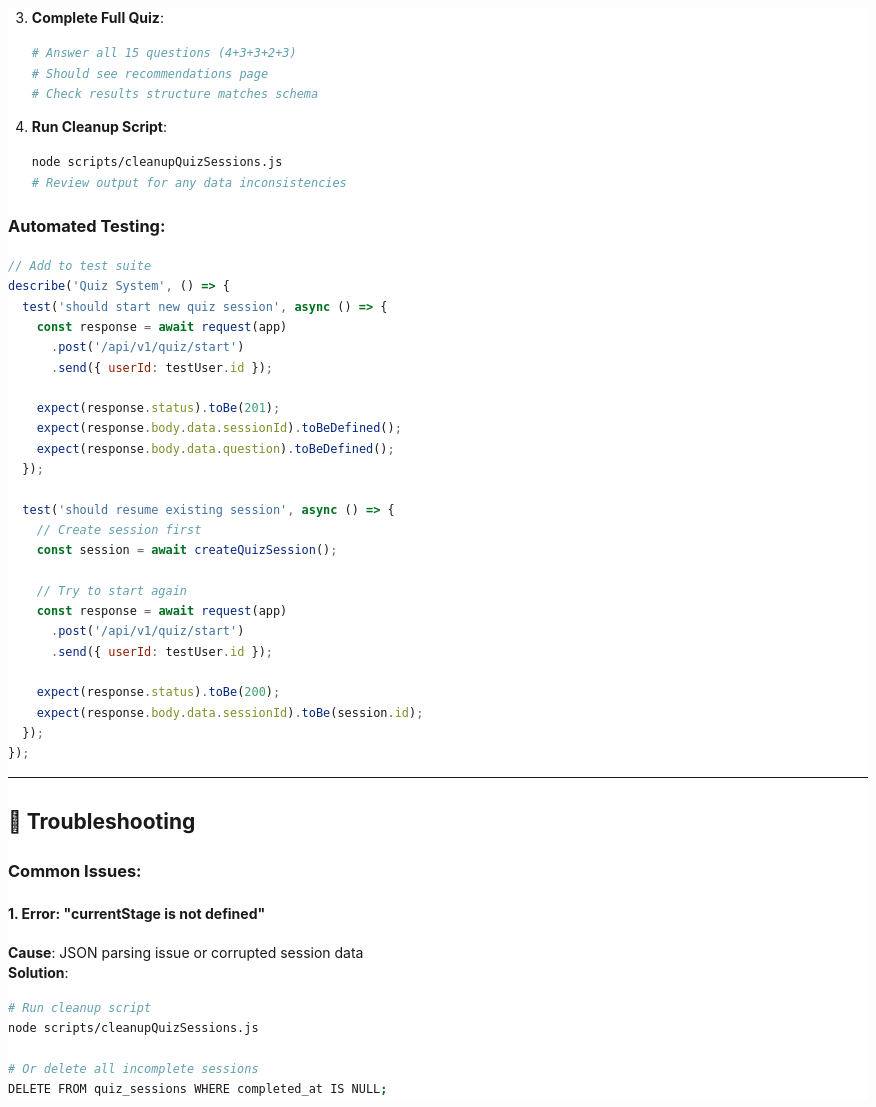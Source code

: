 3. **Complete Full Quiz**:
   ```bash
   # Answer all 15 questions (4+3+3+2+3)
   # Should see recommendations page
   # Check results structure matches schema
   ```

4. **Run Cleanup Script**:
   ```bash
   node scripts/cleanupQuizSessions.js
   # Review output for any data inconsistencies
   ```

### Automated Testing:

```javascript
// Add to test suite
describe('Quiz System', () => {
  test('should start new quiz session', async () => {
    const response = await request(app)
      .post('/api/v1/quiz/start')
      .send({ userId: testUser.id });
    
    expect(response.status).toBe(201);
    expect(response.body.data.sessionId).toBeDefined();
    expect(response.body.data.question).toBeDefined();
  });

  test('should resume existing session', async () => {
    // Create session first
    const session = await createQuizSession();
    
    // Try to start again
    const response = await request(app)
      .post('/api/v1/quiz/start')
      .send({ userId: testUser.id });
    
    expect(response.status).toBe(200);
    expect(response.body.data.sessionId).toBe(session.id);
  });
});
```

---

## 🐛 Troubleshooting

### Common Issues:

#### 1. Error: "currentStage is not defined"
**Cause**: JSON parsing issue or corrupted session data  
**Solution**:
```bash
# Run cleanup script
node scripts/cleanupQuizSessions.js

# Or delete all incomplete sessions
DELETE FROM quiz_sessions WHERE completed_at IS NULL;
```
